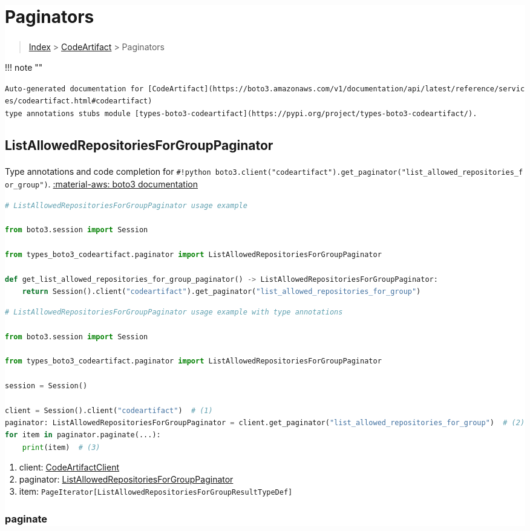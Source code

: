 # Paginators

> [Index](../README.md) > [CodeArtifact](./README.md) > Paginators

!!! note ""

    Auto-generated documentation for [CodeArtifact](https://boto3.amazonaws.com/v1/documentation/api/latest/reference/services/codeartifact.html#codeartifact)
    type annotations stubs module [types-boto3-codeartifact](https://pypi.org/project/types-boto3-codeartifact/).

## ListAllowedRepositoriesForGroupPaginator

Type annotations and code completion for `#!python boto3.client("codeartifact").get_paginator("list_allowed_repositories_for_group")`.
[:material-aws: boto3 documentation](https://boto3.amazonaws.com/v1/documentation/api/latest/reference/services/codeartifact/paginator/ListAllowedRepositoriesForGroup.html#CodeArtifact.Paginator.ListAllowedRepositoriesForGroup)

```python
# ListAllowedRepositoriesForGroupPaginator usage example

from boto3.session import Session

from types_boto3_codeartifact.paginator import ListAllowedRepositoriesForGroupPaginator

def get_list_allowed_repositories_for_group_paginator() -> ListAllowedRepositoriesForGroupPaginator:
    return Session().client("codeartifact").get_paginator("list_allowed_repositories_for_group")
```

```python
# ListAllowedRepositoriesForGroupPaginator usage example with type annotations

from boto3.session import Session

from types_boto3_codeartifact.paginator import ListAllowedRepositoriesForGroupPaginator

session = Session()

client = Session().client("codeartifact")  # (1)
paginator: ListAllowedRepositoriesForGroupPaginator = client.get_paginator("list_allowed_repositories_for_group")  # (2)
for item in paginator.paginate(...):
    print(item)  # (3)
```

1. client: [CodeArtifactClient](./client.md)
2. paginator: [ListAllowedRepositoriesForGroupPaginator](./paginators.md#listallowedrepositoriesforgrouppaginator)
3. item: `PageIterator[ListAllowedRepositoriesForGroupResultTypeDef]`


### paginate
